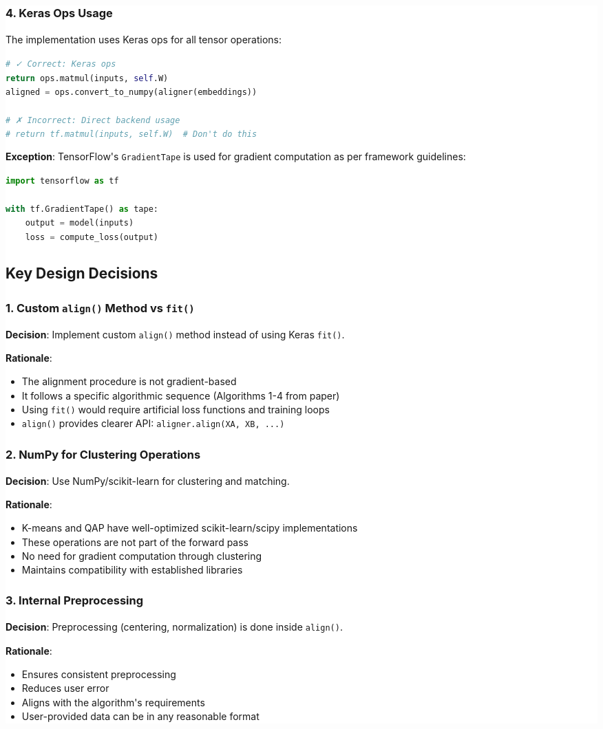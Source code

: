 ### 4. Keras Ops Usage

The implementation uses Keras ops for all tensor operations:

```python
# ✓ Correct: Keras ops
return ops.matmul(inputs, self.W)
aligned = ops.convert_to_numpy(aligner(embeddings))

# ✗ Incorrect: Direct backend usage
# return tf.matmul(inputs, self.W)  # Don't do this
```

**Exception**: TensorFlow's `GradientTape` is used for gradient computation as per framework guidelines:

```python
import tensorflow as tf

with tf.GradientTape() as tape:
    output = model(inputs)
    loss = compute_loss(output)
```

## Key Design Decisions

### 1. Custom `align()` Method vs `fit()`

**Decision**: Implement custom `align()` method instead of using Keras `fit()`.

**Rationale**:
- The alignment procedure is not gradient-based
- It follows a specific algorithmic sequence (Algorithms 1-4 from paper)
- Using `fit()` would require artificial loss functions and training loops
- `align()` provides clearer API: `aligner.align(XA, XB, ...)`

### 2. NumPy for Clustering Operations

**Decision**: Use NumPy/scikit-learn for clustering and matching.

**Rationale**:
- K-means and QAP have well-optimized scikit-learn/scipy implementations
- These operations are not part of the forward pass
- No need for gradient computation through clustering
- Maintains compatibility with established libraries

### 3. Internal Preprocessing

**Decision**: Preprocessing (centering, normalization) is done inside `align()`.

**Rationale**:
- Ensures consistent preprocessing
- Reduces user error
- Aligns with the algorithm's requirements
- User-provided data can be in any reasonable format
